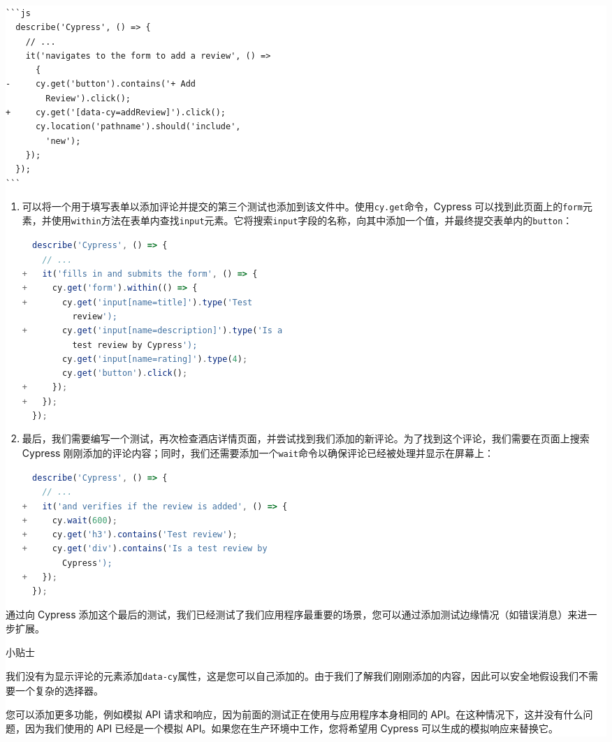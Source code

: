     ```js
      describe('Cypress', () => {
        // ...
        it('navigates to the form to add a review', () => 
          {
    -     cy.get('button').contains('+ Add 
            Review').click();
    +     cy.get('[data-cy=addReview]').click();
          cy.location('pathname').should('include', 
            'new');
        });
      });
    ```

1.  可以将一个用于填写表单以添加评论并提交的第三个测试也添加到该文件中。使用`cy.get`命令，Cypress 可以找到此页面上的`form`元素，并使用`within`方法在表单内查找`input`元素。它将搜索`input`字段的名称，向其中添加一个值，并最终提交表单内的`button`：

    ```js
      describe('Cypress', () => {
        // ...
    +   it('fills in and submits the form', () => {
    +     cy.get('form').within(() => {
    +       cy.get('input[name=title]').type('Test 
              review');
    +       cy.get('input[name=description]').type('Is a 
              test review by Cypress');
            cy.get('input[name=rating]').type(4);
            cy.get('button').click();
    +     });
    +   });
      });
    ```

1.  最后，我们需要编写一个测试，再次检查酒店详情页面，并尝试找到我们添加的新评论。为了找到这个评论，我们需要在页面上搜索 Cypress 刚刚添加的评论内容；同时，我们还需要添加一个`wait`命令以确保评论已经被处理并显示在屏幕上：

    ```js
      describe('Cypress', () => {
        // ...
    +   it('and verifies if the review is added', () => {
    +     cy.wait(600);
    +     cy.get('h3').contains('Test review');
    +     cy.get('div').contains('Is a test review by 
            Cypress');
    +   });
      });
    ```

通过向 Cypress 添加这个最后的测试，我们已经测试了我们应用程序最重要的场景，您可以通过添加测试边缘情况（如错误消息）来进一步扩展。

小贴士

我们没有为显示评论的元素添加`data-cy`属性，这是您可以自己添加的。由于我们了解我们刚刚添加的内容，因此可以安全地假设我们不需要一个复杂的选择器。

您可以添加更多功能，例如模拟 API 请求和响应，因为前面的测试正在使用与应用程序本身相同的 API。在这种情况下，这并没有什么问题，因为我们使用的 API 已经是一个模拟 API。如果您在生产环境中工作，您将希望用 Cypress 可以生成的模拟响应来替换它。
